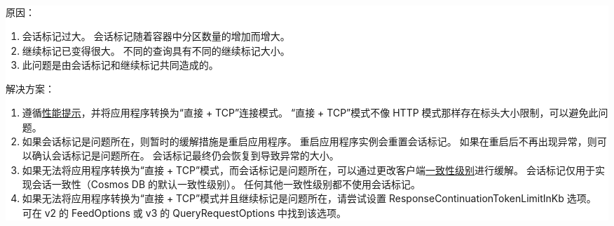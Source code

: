 原因：
 1. 会话标记过大。 会话标记随着容器中分区数量的增加而增大。
 2. 继续标记已变得很大。 不同的查询具有不同的继续标记大小。
 3. 此问题是由会话标记和继续标记共同造成的。

解决方案：
   1. 遵循[性能提示](performance-tips.md)，并将应用程序转换为“直接 + TCP”连接模式。 “直接 + TCP”模式不像 HTTP 模式那样存在标头大小限制，可以避免此问题。
   2. 如果会话标记是问题所在，则暂时的缓解措施是重启应用程序。 重启应用程序实例会重置会话标记。 如果在重启后不再出现异常，则可以确认会话标记是问题所在。 会话标记最终仍会恢复到导致异常的大小。
   3. 如果无法将应用程序转换为“直接 + TCP”模式，而会话标记是问题所在，可以通过更改客户端[一致性级别](consistency-levels.md)进行缓解。 会话标记仅用于实现会话一致性（Cosmos DB 的默认一致性级别）。 任何其他一致性级别都不使用会话标记。 
   4. 如果无法将应用程序转换为“直接 + TCP”模式并且继续标记是问题所在，请尝试设置 ResponseContinuationTokenLimitInKb 选项。 可在 v2 的 FeedOptions 或 v3 的 QueryRequestOptions 中找到该选项。

 
[Common issues and workarounds]: #common-issues-workarounds
[Enable client SDK logging]: #logging
[请求速率过大]: #request-rate-too-large
[Request Timeouts]: #request-timeouts
[Azure SNAT (PAT) port exhaustion]: #snat
[Production check list]: #production-check-list
